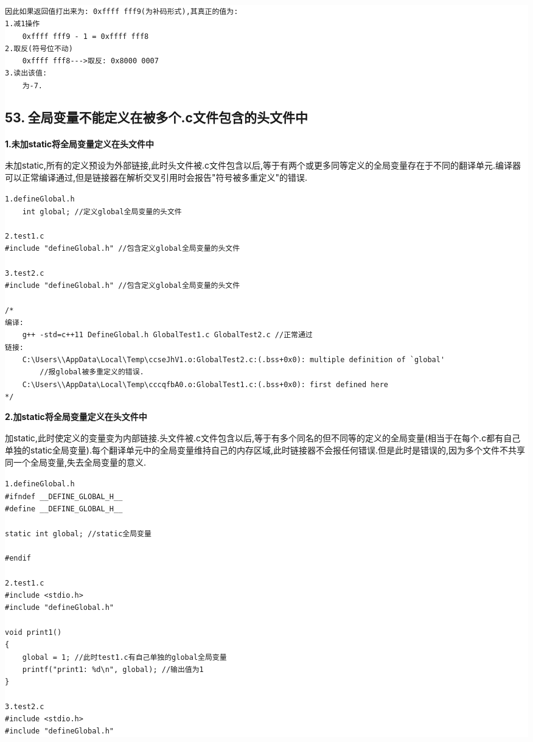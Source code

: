	因此如果返回值打出来为: 0xffff fff9(为补码形式),其真正的值为:
	1.减1操作
		0xffff fff9 - 1 = 0xffff fff8
	2.取反(符号位不动)
		0xffff fff8--->取反: 0x8000 0007
	3.读出该值:
		为-7.

## 53. 全局变量不能定义在被多个.c文件包含的头文件中

**1.未加static将全局变量定义在头文件中**

未加static,所有的定义预设为外部链接,此时头文件被.c文件包含以后,等于有两个或更多同等定义的全局变量存在于不同的翻译单元.编译器可以正常编译通过,但是链接器在解析交叉引用时会报告"符号被多重定义"的错误.

	1.defineGlobal.h
		int global; //定义global全局变量的头文件
	
	2.test1.c
	#include "defineGlobal.h" //包含定义global全局变量的头文件

	3.test2.c
	#include "defineGlobal.h" //包含定义global全局变量的头文件

	/*
	编译:
		g++ -std=c++11 DefineGlobal.h GlobalTest1.c GlobalTest2.c //正常通过
	链接:
		C:\Users\\AppData\Local\Temp\ccseJhV1.o:GlobalTest2.c:(.bss+0x0): multiple definition of `global'
			//报global被多重定义的错误.
		C:\Users\\AppData\Local\Temp\cccqfbA0.o:GlobalTest1.c:(.bss+0x0): first defined here
	*/

**2.加static将全局变量定义在头文件中**

加static,此时使定义的变量变为内部链接.头文件被.c文件包含以后,等于有多个同名的但不同等的定义的全局变量(相当于在每个.c都有自己单独的static全局变量).每个翻译单元中的全局变量维持自己的内存区域,此时链接器不会报任何错误.但是此时是错误的,因为多个文件不共享同一个全局变量,失去全局变量的意义.

	1.defineGlobal.h
	#ifndef __DEFINE_GLOBAL_H__
	#define __DEFINE_GLOBAL_H__
	
	static int global; //static全局变量

	#endif

	2.test1.c
	#include <stdio.h>
	#include "defineGlobal.h"
	
	void print1()
	{
		global = 1; //此时test1.c有自己单独的global全局变量
		printf("print1: %d\n", global); //输出值为1
	}

	3.test2.c
	#include <stdio.h>
	#include "defineGlobal.h"
